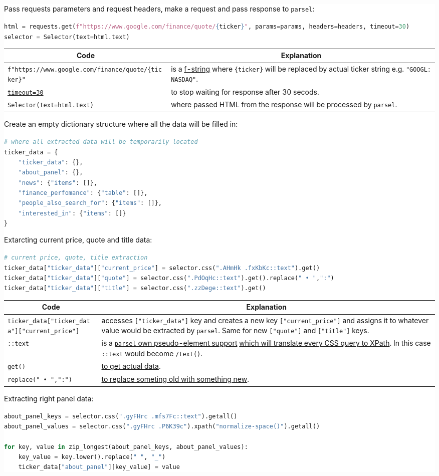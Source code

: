 
Pass requests parameters and request headers, make a request and pass response to `parsel`: 

```python
html = requests.get(f"https://www.google.com/finance/quote/{ticker}", params=params, headers=headers, timeout=30)
selector = Selector(text=html.text)
```

|Code|Explanation|
|----|-----------|
|`f"https://www.google.com/finance/quote/{ticker}"`|is a [f-string](https://docs.python.org/3/tutorial/inputoutput.html#fancier-output-formatting) where `{ticker}` will be replaced by actual ticker string e.g. `"GOOGL:NASDAQ"`.|
|[`timeout=30`](https://docs.python-requests.org/en/master/user/quickstart/#timeouts)| to stop waiting for response after 30 secods.|
|`Selector(text=html.text)`|where passed HTML from the response will be processed by `parsel`.|

Create an empty dictionary structure where all the data will be filled in:

```python
# where all extracted data will be temporarily located
ticker_data = {
    "ticker_data": {},
    "about_panel": {},
    "news": {"items": []},
    "finance_perfomance": {"table": []}, 
    "people_also_search_for": {"items": []},
    "interested_in": {"items": []}
}
```

Extarcting current price, quote and title data:

```python
# current price, quote, title extraction
ticker_data["ticker_data"]["current_price"] = selector.css(".AHmHk .fxKbKc::text").get()
ticker_data["ticker_data"]["quote"] = selector.css(".PdOqHc::text").get().replace(" • ",":")
ticker_data["ticker_data"]["title"] = selector.css(".zzDege::text").get()
```

|Code|Explanation|
|----|-----------|
|`ticker_data["ticker_data"]["current_price"]`|accesses `["ticker_data"]` key and creates a new key `["current_price"]` and assigns it to whatever value would be extracted by `parsel`. Same for new `["quote"]` and `["title"]` keys.|
|`::text`|is a [`parsel` own pseudo-element support](https://github.com/scrapy/parsel/blob/90397dcd0b2c1cbb91e44f65c50f9e11628ba028/parsel/csstranslator.py#L48-L51) [which will translate every CSS query to XPath](https://github.com/scrapy/parsel/blob/90397dcd0b2c1cbb91e44f65c50f9e11628ba028/parsel/selector.py#L351-L363). In this case `::text` would become `/text()`.|
|`get()`|[to get actual data](https://github.com/scrapy/parsel/blob/90397dcd0b2c1cbb91e44f65c50f9e11628ba028/parsel/selector.py#L197-L204).|
|`replace(" • ",":")`|[to replace someting old with something new](https://docs.python.org/3/library/stdtypes.html#str.replace).|

Extracting right panel data:

```python
about_panel_keys = selector.css(".gyFHrc .mfs7Fc::text").getall()
about_panel_values = selector.css(".gyFHrc .P6K39c").xpath("normalize-space()").getall()

for key, value in zip_longest(about_panel_keys, about_panel_values):
    key_value = key.lower().replace(" ", "_")
    ticker_data["about_panel"][key_value] = value
```
